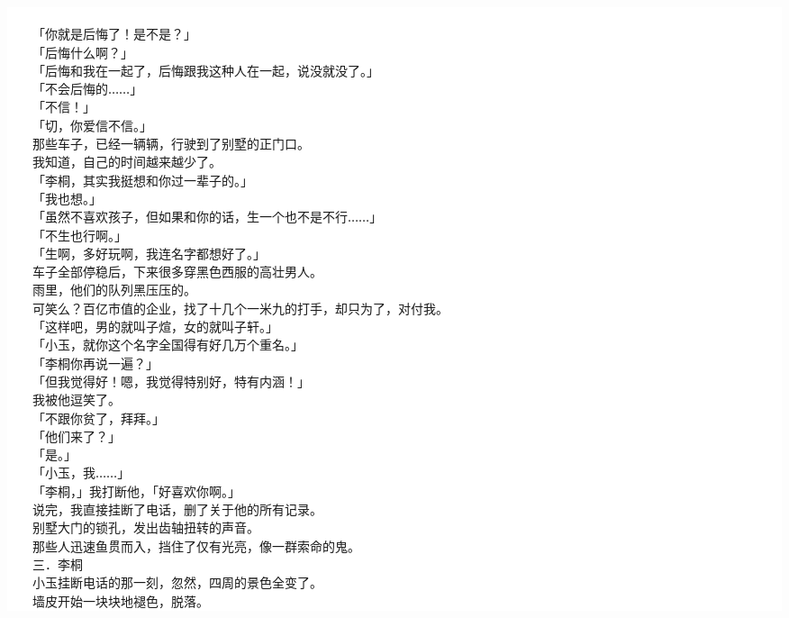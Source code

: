 <br>   
&emsp;&emsp;「你就是后悔了！是不是？」  
<br>   
&emsp;&emsp;「后悔什么啊？」  
<br>   
&emsp;&emsp;「后悔和我在一起了，后悔跟我这种人在一起，说没就没了。」  
<br>   
&emsp;&emsp;「不会后悔的……」  
<br>   
&emsp;&emsp;「不信！」  
<br>   
&emsp;&emsp;「切，你爱信不信。」  
<br>   
&emsp;&emsp;那些车子，已经一辆辆，行驶到了别墅的正门口。  
<br>   
&emsp;&emsp;我知道，自己的时间越来越少了。  
<br>   
&emsp;&emsp;「李桐，其实我挺想和你过一辈子的。」  
<br>   
&emsp;&emsp;「我也想。」  
<br>   
&emsp;&emsp;「虽然不喜欢孩子，但如果和你的话，生一个也不是不行……」  
<br>   
&emsp;&emsp;「不生也行啊。」  
<br>   
&emsp;&emsp;「生啊，多好玩啊，我连名字都想好了。」  
<br>   
&emsp;&emsp;车子全部停稳后，下来很多穿黑色西服的高壮男人。  
<br>   
&emsp;&emsp;雨里，他们的队列黑压压的。  
<br>   
&emsp;&emsp;可笑么？百亿市值的企业，找了十几个一米九的打手，却只为了，对付我。  
<br>   
&emsp;&emsp;「这样吧，男的就叫子煊，女的就叫子轩。」  
<br>   
&emsp;&emsp;「小玉，就你这个名字全国得有好几万个重名。」  
<br>   
&emsp;&emsp;「李桐你再说一遍？」  
<br>   
&emsp;&emsp;「但我觉得好！嗯，我觉得特别好，特有内涵！」  
<br>   
&emsp;&emsp;我被他逗笑了。  
<br>   
&emsp;&emsp;「不跟你贫了，拜拜。」  
<br>   
&emsp;&emsp;「他们来了？」  
<br>   
&emsp;&emsp;「是。」  
<br>   
&emsp;&emsp;「小玉，我……」  
<br>   
&emsp;&emsp;「李桐，」我打断他，「好喜欢你啊。」  
<br>   
&emsp;&emsp;说完，我直接挂断了电话，删了关于他的所有记录。  
<br>   
&emsp;&emsp;别墅大门的锁孔，发出齿轴扭转的声音。  
<br>   
&emsp;&emsp;那些人迅速鱼贯而入，挡住了仅有光亮，像一群索命的鬼。  
<br>   
&emsp;&emsp;三．李桐  
<br>   
&emsp;&emsp;小玉挂断电话的那一刻，忽然，四周的景色全变了。  
<br>   
&emsp;&emsp;墙皮开始一块块地褪色，脱落。  
